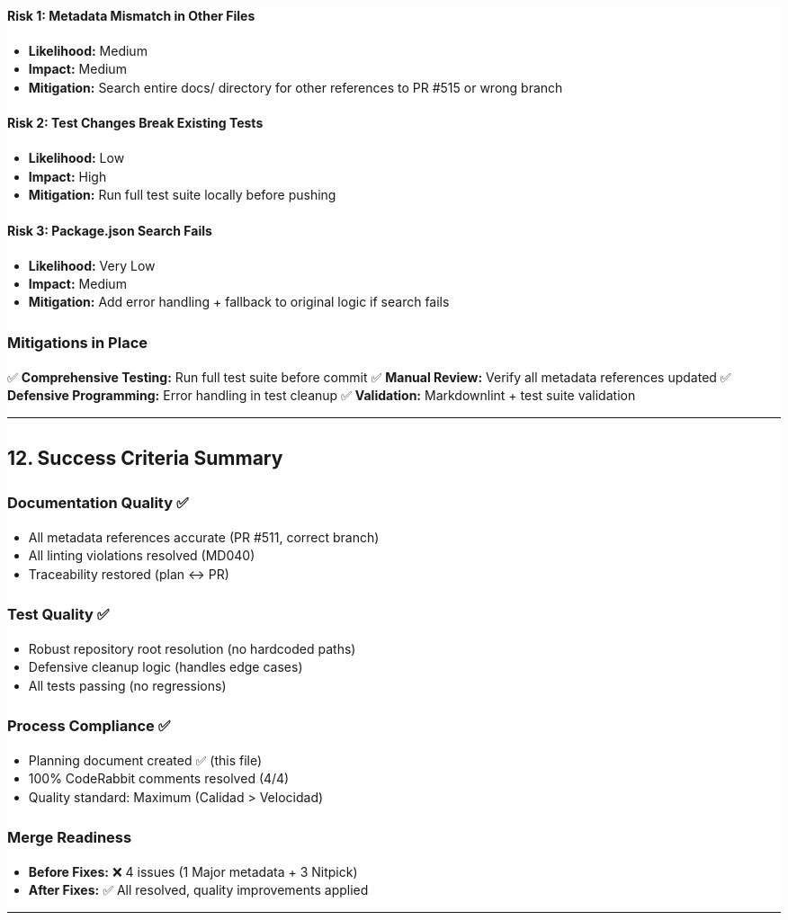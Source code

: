 #### Risk 1: Metadata Mismatch in Other Files

- **Likelihood:** Medium
- **Impact:** Medium
- **Mitigation:** Search entire docs/ directory for other references to PR #515 or wrong branch

#### Risk 2: Test Changes Break Existing Tests

- **Likelihood:** Low
- **Impact:** High
- **Mitigation:** Run full test suite locally before pushing

#### Risk 3: Package.json Search Fails

- **Likelihood:** Very Low
- **Impact:** Medium
- **Mitigation:** Add error handling + fallback to original logic if search fails

### Mitigations in Place

✅ **Comprehensive Testing:** Run full test suite before commit
✅ **Manual Review:** Verify all metadata references updated
✅ **Defensive Programming:** Error handling in test cleanup
✅ **Validation:** Markdownlint + test suite validation

---

## 12. Success Criteria Summary

### Documentation Quality ✅

- All metadata references accurate (PR #511, correct branch)
- All linting violations resolved (MD040)
- Traceability restored (plan ↔ PR)

### Test Quality ✅

- Robust repository root resolution (no hardcoded paths)
- Defensive cleanup logic (handles edge cases)
- All tests passing (no regressions)

### Process Compliance ✅

- Planning document created ✅ (this file)
- 100% CodeRabbit comments resolved (4/4)
- Quality standard: Maximum (Calidad > Velocidad)

### Merge Readiness

- **Before Fixes:** ❌ 4 issues (1 Major metadata + 3 Nitpick)
- **After Fixes:** ✅ All resolved, quality improvements applied

---
